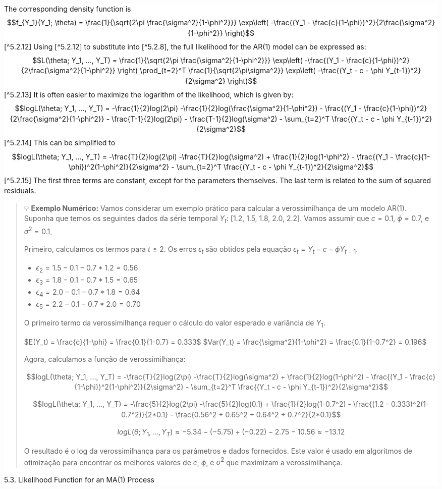 The corresponding density function is
$$f_{Y_1}(Y_1; \theta) = \frac{1}{\sqrt{2\pi \frac{\sigma^2}{1-\phi^2}}} \exp\left( -\frac{(Y_1 - \frac{c}{1-\phi})^2}{2\frac{\sigma^2}{1-\phi^2}} \right)$$ [^5.2.12]
Using [^5.2.12] to substitute into [^5.2.8], the full likelihood for the AR(1) model can be expressed as:
$$L(\theta; Y_1, ..., Y_T) = \frac{1}{\sqrt{2\pi \frac{\sigma^2}{1-\phi^2}}} \exp\left( -\frac{(Y_1 - \frac{c}{1-\phi})^2}{2\frac{\sigma^2}{1-\phi^2}} \right) \prod_{t=2}^T \frac{1}{\sqrt{2\pi\sigma^2}} \exp\left( -\frac{(Y_t - c - \phi Y_{t-1})^2}{2\sigma^2} \right)$$ [^5.2.13]
It is often easier to maximize the logarithm of the likelihood, which is given by:
$$logL(\theta; Y_1, ..., Y_T) = -\frac{1}{2}log(2\pi) -\frac{1}{2}log(\frac{\sigma^2}{1-\phi^2}) - \frac{(Y_1 - \frac{c}{1-\phi})^2}{2\frac{\sigma^2}{1-\phi^2}} - \frac{T-1}{2}log(2\pi) - \frac{T-1}{2}log(\sigma^2) - \sum_{t=2}^T \frac{(Y_t - c - \phi Y_{t-1})^2}{2\sigma^2}$$ [^5.2.14]
This can be simplified to
$$logL(\theta; Y_1, ..., Y_T) = -\frac{T}{2}log(2\pi) -\frac{T}{2}log(\sigma^2) + \frac{1}{2}log(1-\phi^2) - \frac{(Y_1 - \frac{c}{1-\phi})^2(1-\phi^2)}{2\sigma^2} - \sum_{t=2}^T \frac{(Y_t - c - \phi Y_{t-1})^2}{2\sigma^2}$$ [^5.2.15]
The first three terms are constant, except for the parameters themselves. The last term is related to the sum of squared residuals.

> 💡 **Exemplo Numérico:** Vamos considerar um exemplo prático para calcular a verossimilhança de um modelo AR(1). Suponha que temos os seguintes dados da série temporal $Y_t$: [1.2, 1.5, 1.8, 2.0, 2.2]. Vamos assumir que $c=0.1$, $\phi=0.7$, e $\sigma^2=0.1$.
>
> Primeiro, calculamos os termos para $t \ge 2$. Os erros $\epsilon_t$ são obtidos pela equação $\epsilon_t = Y_t - c - \phi Y_{t-1}$.
> - $\epsilon_2 = 1.5 - 0.1 - 0.7 * 1.2 = 0.56$
> - $\epsilon_3 = 1.8 - 0.1 - 0.7 * 1.5 = 0.65$
> - $\epsilon_4 = 2.0 - 0.1 - 0.7 * 1.8 = 0.64$
> - $\epsilon_5 = 2.2 - 0.1 - 0.7 * 2.0 = 0.70$
>
> O primeiro termo da verossimilhança requer o cálculo do valor esperado e variância de $Y_1$.
>
> $E(Y_t) = \frac{c}{1-\phi} = \frac{0.1}{1-0.7} = 0.333$
> $Var(Y_t) = \frac{\sigma^2}{1-\phi^2} = \frac{0.1}{1-0.7^2} = 0.196$
>
> Agora, calculamos a função de verossimilhança:
>
> $$logL(\theta; Y_1, ..., Y_T) = -\frac{T}{2}log(2\pi) -\frac{T}{2}log(\sigma^2) + \frac{1}{2}log(1-\phi^2) - \frac{(Y_1 - \frac{c}{1-\phi})^2(1-\phi^2)}{2\sigma^2} - \sum_{t=2}^T \frac{(Y_t - c - \phi Y_{t-1})^2}{2\sigma^2}$$
>
> $$logL(\theta; Y_1, ..., Y_T) = -\frac{5}{2}log(2\pi) -\frac{5}{2}log(0.1) + \frac{1}{2}log(1-0.7^2) - \frac{(1.2 - 0.333)^2(1-0.7^2)}{2*0.1} - \frac{0.56^2 + 0.65^2 + 0.64^2 + 0.7^2}{2*0.1}$$
>
> $$logL(\theta; Y_1, ..., Y_T) \approx -5.34 - (-5.75) + (-0.22) - 2.75 - 10.56 \approx -13.12$$
>
> O resultado é o log da verossimilhança para os parâmetros e dados fornecidos. Este valor é usado em algoritmos de otimização para encontrar os melhores valores de $c$, $\phi$, e $\sigma^2$ que maximizam a verossimilhança.

5.3. Likelihood Function for an MA(1) Process


[^4.1.2]: Expression [4.1.1] is known as the mean squared error associated with the forecast ... The forecast with the smallest mean squared error turns out to be the ex- pectation of $Y_{t+1}$ conditional on $X_t$: $Y_{t+1}$ = $E(Y_{t+1}|X_t)$.
[^4.1.9]: We now restrict the class of forecasts considered by requiring the forecast $Y_{t+1}$ to be a linear function of $X_t$: $Y^*_{t+1}$ = $\alpha'X_t$.
[^4.4.1]: Any positive definite symmetric (n × n) matrix $\Omega$ has a unique representation of the form $\Omega = ADA'$, where $A$ is a lower triangular matrix with 1s along the principal diagonal...
[^4.5.2]: Let $\Omega = ADA'$ be the triangular factorization of $\Omega$, and define $\tilde{Y}$ = $A^{-1}Y$.
[^4.5.4]: Substituting [4.5.1] into [4.5.3], the second-moment matrix of $\tilde{Y}$ is seen to be diagonal: $E(\tilde{Y}\tilde{Y}')$ = $A^{-1}\Omega[A']^{-1} = A^{-1}ADA'[A']^{-1} = D$.
[^4.5.5]: That is, $E(\tilde{Y_i}\tilde{Y_j}) = \begin{cases} d_{ii} & \text{for } i=j \\ 0 & \text{for } i \neq j \end{cases}$.
[^4.5.16]: $P(Y_3|Y_2,Y_1) = P(Y_3|Y_1) + \{E[Y_3 - P(Y_3|Y_1)][Y_2 - P(Y_2|Y_1)]\} \{E[Y_2 - P(Y_2|Y_1)]^2\}^{-1}[Y_2 - P(Y_2|Y_1)]$.